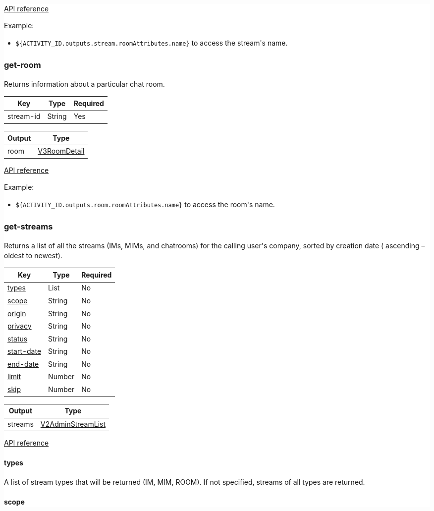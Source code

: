 [API reference](https://developers.symphony.com/restapi/reference#stream-info-v2)

Example:

- `${ACTIVITY_ID.outputs.stream.roomAttributes.name}` to access the stream's name.

### get-room

Returns information about a particular chat room.

Key | Type | Required |
------------ | -------| --- |
stream-id | String | Yes |

Output | Type |
----|----|
room | [V3RoomDetail](https://javadoc.io/doc/org.finos.symphony.bdk/symphony-bdk-core/latest/com/symphony/bdk/gen/api/model/V3RoomDetail.html)

[API reference](https://developers.symphony.com/restapi/reference#room-info-v3)

Example:

- `${ACTIVITY_ID.outputs.room.roomAttributes.name}` to access the room's name.

### get-streams

Returns a list of all the streams (IMs, MIMs, and chatrooms) for the calling user's company, sorted by creation date (
ascending – oldest to newest).

Key | Type | Required |
------------ | -------| --- |
[types](#get-streams-types) | List | No |
[scope](#scope) | String | No |
[origin](#origin) | String | No |
[privacy](#privacy) | String | No |
[status](#status) | String | No |
[start-date](#start-date) | String | No |
[end-date](#end-date) | String | No |
[limit](#limit) | Number | No |
[skip](#skip) | Number | No |

Output | Type |
----|----|
streams | [V2AdminStreamList](https://javadoc.io/doc/org.finos.symphony.bdk/symphony-bdk-core/latest/com/symphony/bdk/gen/api/model/V2AdminStreamList.html)

[API reference](https://developers.symphony.com/restapi/reference#list-streams-for-enterprise-v2)

#### <a name="get-streams-types"></a>types

A list of stream types that will be returned (IM, MIM, ROOM). If not specified, streams of all types are returned.

#### scope
